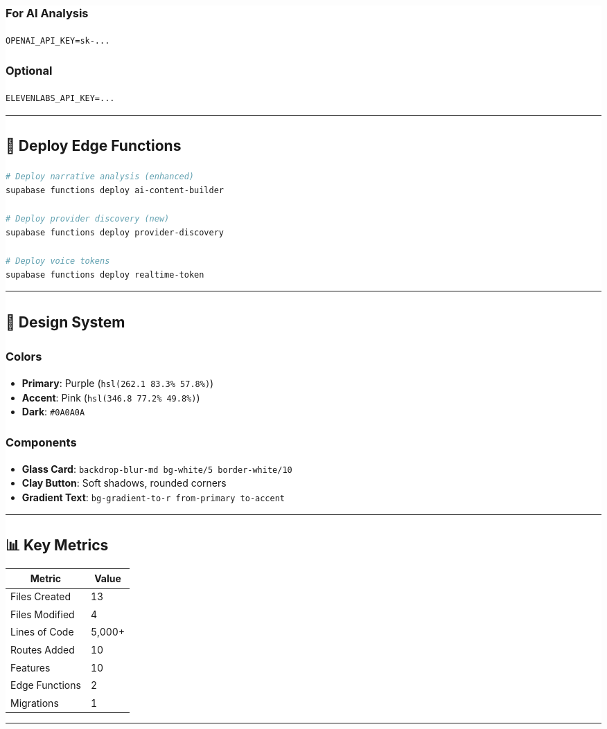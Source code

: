 ### For AI Analysis
```env
OPENAI_API_KEY=sk-...
```

### Optional
```env
ELEVENLABS_API_KEY=...
```

---

## 🚀 Deploy Edge Functions

```bash
# Deploy narrative analysis (enhanced)
supabase functions deploy ai-content-builder

# Deploy provider discovery (new)
supabase functions deploy provider-discovery

# Deploy voice tokens
supabase functions deploy realtime-token
```

---

## 🎨 Design System

### Colors
- **Primary**: Purple (`hsl(262.1 83.3% 57.8%)`)
- **Accent**: Pink (`hsl(346.8 77.2% 49.8%)`)
- **Dark**: `#0A0A0A`

### Components
- **Glass Card**: `backdrop-blur-md bg-white/5 border-white/10`
- **Clay Button**: Soft shadows, rounded corners
- **Gradient Text**: `bg-gradient-to-r from-primary to-accent`

---

## 📊 Key Metrics

| Metric | Value |
|--------|-------|
| Files Created | 13 |
| Files Modified | 4 |
| Lines of Code | 5,000+ |
| Routes Added | 10 |
| Features | 10 |
| Edge Functions | 2 |
| Migrations | 1 |

---